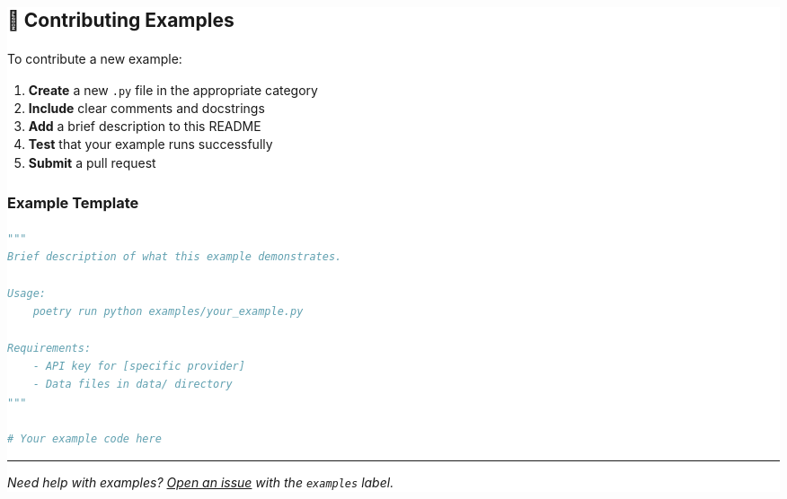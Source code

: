 ## 🤝 Contributing Examples

To contribute a new example:

1. **Create** a new `.py` file in the appropriate category
2. **Include** clear comments and docstrings
3. **Add** a brief description to this README
4. **Test** that your example runs successfully
5. **Submit** a pull request

### Example Template
```python
"""
Brief description of what this example demonstrates.

Usage:
    poetry run python examples/your_example.py

Requirements:
    - API key for [specific provider]
    - Data files in data/ directory
"""

# Your example code here
```

---

*Need help with examples? [Open an issue](https://github.com/liampond/LLM-MusicTheory/issues) with the `examples` label.*
